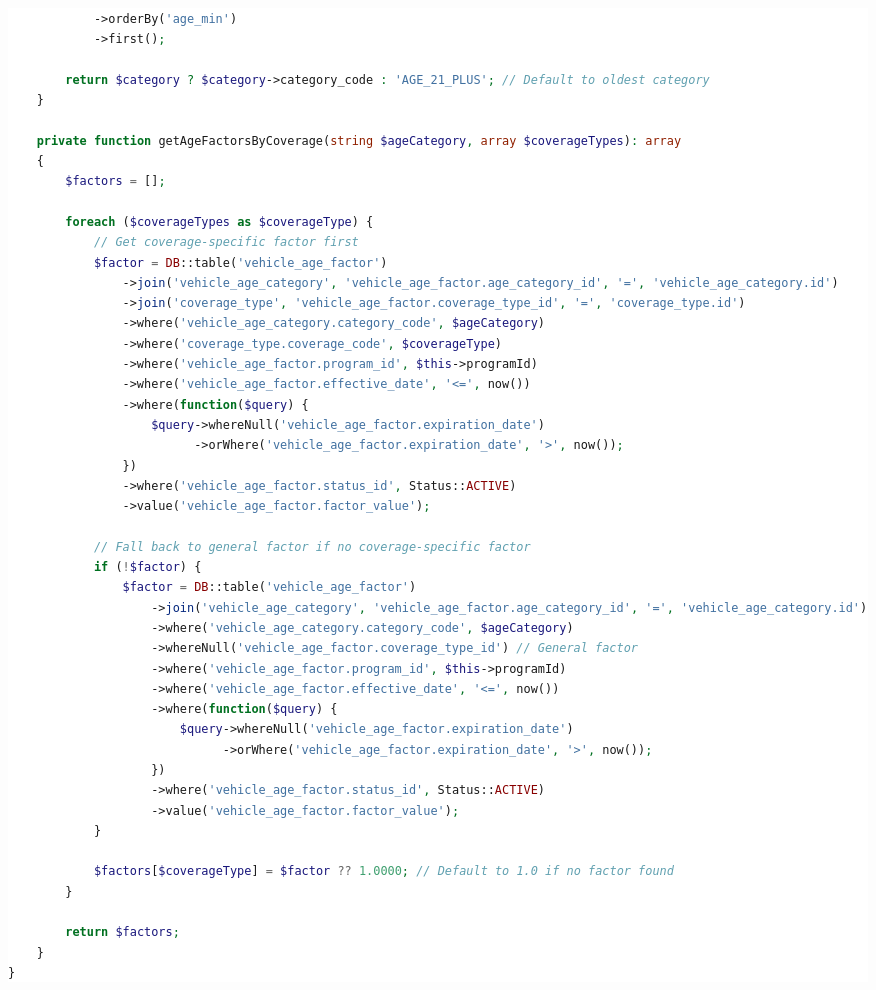 ```php
            ->orderBy('age_min')
            ->first();
            
        return $category ? $category->category_code : 'AGE_21_PLUS'; // Default to oldest category
    }
    
    private function getAgeFactorsByCoverage(string $ageCategory, array $coverageTypes): array
    {
        $factors = [];
        
        foreach ($coverageTypes as $coverageType) {
            // Get coverage-specific factor first
            $factor = DB::table('vehicle_age_factor')
                ->join('vehicle_age_category', 'vehicle_age_factor.age_category_id', '=', 'vehicle_age_category.id')
                ->join('coverage_type', 'vehicle_age_factor.coverage_type_id', '=', 'coverage_type.id')
                ->where('vehicle_age_category.category_code', $ageCategory)
                ->where('coverage_type.coverage_code', $coverageType)
                ->where('vehicle_age_factor.program_id', $this->programId)
                ->where('vehicle_age_factor.effective_date', '<=', now())
                ->where(function($query) {
                    $query->whereNull('vehicle_age_factor.expiration_date')
                          ->orWhere('vehicle_age_factor.expiration_date', '>', now());
                })
                ->where('vehicle_age_factor.status_id', Status::ACTIVE)
                ->value('vehicle_age_factor.factor_value');
                
            // Fall back to general factor if no coverage-specific factor
            if (!$factor) {
                $factor = DB::table('vehicle_age_factor')
                    ->join('vehicle_age_category', 'vehicle_age_factor.age_category_id', '=', 'vehicle_age_category.id')
                    ->where('vehicle_age_category.category_code', $ageCategory)
                    ->whereNull('vehicle_age_factor.coverage_type_id') // General factor
                    ->where('vehicle_age_factor.program_id', $this->programId)
                    ->where('vehicle_age_factor.effective_date', '<=', now())
                    ->where(function($query) {
                        $query->whereNull('vehicle_age_factor.expiration_date')
                              ->orWhere('vehicle_age_factor.expiration_date', '>', now());
                    })
                    ->where('vehicle_age_factor.status_id', Status::ACTIVE)
                    ->value('vehicle_age_factor.factor_value');
            }
            
            $factors[$coverageType] = $factor ?? 1.0000; // Default to 1.0 if no factor found
        }
        
        return $factors;
    }
}
```
